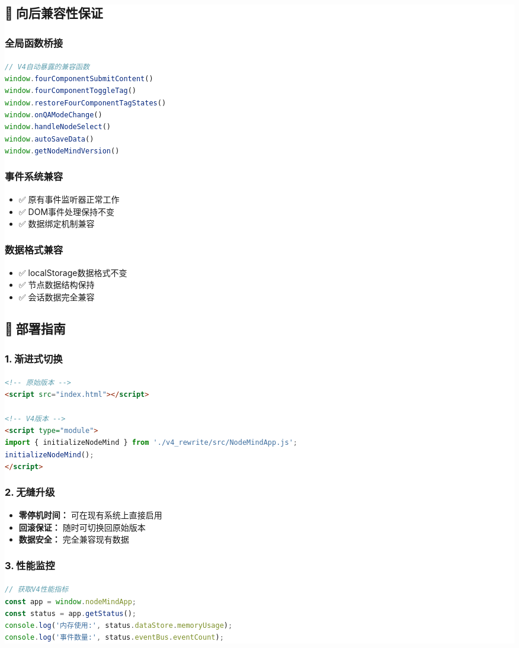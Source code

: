 ## 🔄 向后兼容性保证

### 全局函数桥接
```javascript
// V4自动暴露的兼容函数
window.fourComponentSubmitContent()
window.fourComponentToggleTag()  
window.restoreFourComponentTagStates()
window.onQAModeChange()
window.handleNodeSelect()
window.autoSaveData()
window.getNodeMindVersion()
```

### 事件系统兼容
- ✅ 原有事件监听器正常工作
- ✅ DOM事件处理保持不变
- ✅ 数据绑定机制兼容

### 数据格式兼容
- ✅ localStorage数据格式不变
- ✅ 节点数据结构保持
- ✅ 会话数据完全兼容

## 🚀 部署指南

### 1. 渐进式切换
```html
<!-- 原始版本 -->
<script src="index.html"></script>

<!-- V4版本 -->
<script type="module">
import { initializeNodeMind } from './v4_rewrite/src/NodeMindApp.js';
initializeNodeMind();
</script>
```

### 2. 无缝升级
- **零停机时间：** 可在现有系统上直接启用
- **回滚保证：** 随时可切换回原始版本
- **数据安全：** 完全兼容现有数据

### 3. 性能监控
```javascript
// 获取V4性能指标
const app = window.nodeMindApp;
const status = app.getStatus();
console.log('内存使用:', status.dataStore.memoryUsage);
console.log('事件数量:', status.eventBus.eventCount);
```
